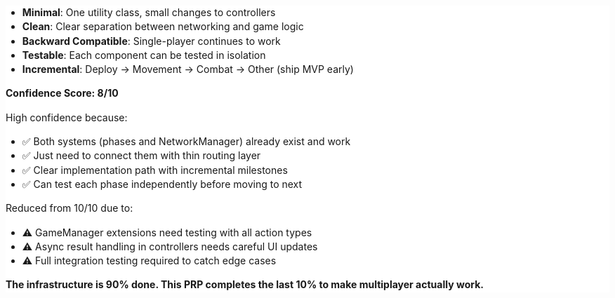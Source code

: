 - **Minimal**: One utility class, small changes to controllers
- **Clean**: Clear separation between networking and game logic
- **Backward Compatible**: Single-player continues to work
- **Testable**: Each component can be tested in isolation
- **Incremental**: Deploy → Movement → Combat → Other (ship MVP early)

**Confidence Score: 8/10**

High confidence because:
- ✅ Both systems (phases and NetworkManager) already exist and work
- ✅ Just need to connect them with thin routing layer
- ✅ Clear implementation path with incremental milestones
- ✅ Can test each phase independently before moving to next

Reduced from 10/10 due to:
- ⚠️ GameManager extensions need testing with all action types
- ⚠️ Async result handling in controllers needs careful UI updates
- ⚠️ Full integration testing required to catch edge cases

**The infrastructure is 90% done. This PRP completes the last 10% to make multiplayer actually work.**
